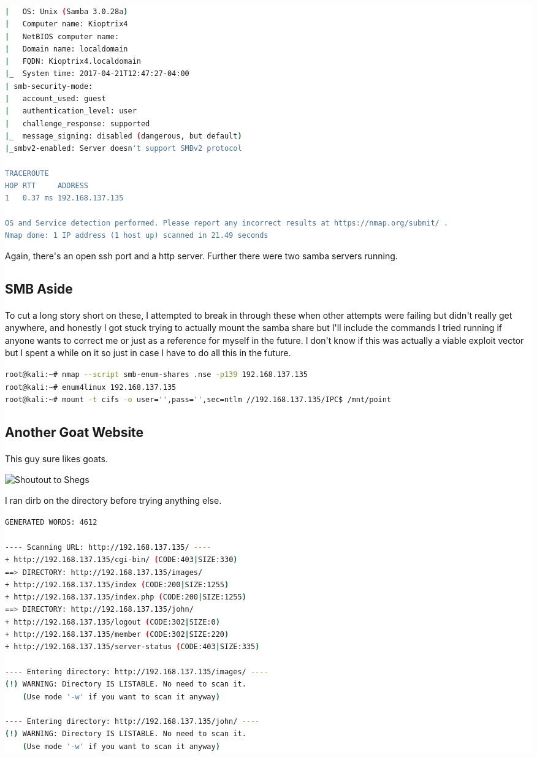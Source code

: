 ```bash
|   OS: Unix (Samba 3.0.28a)
|   Computer name: Kioptrix4
|   NetBIOS computer name: 
|   Domain name: localdomain
|   FQDN: Kioptrix4.localdomain
|_  System time: 2017-04-21T12:47:27-04:00
| smb-security-mode: 
|   account_used: guest
|   authentication_level: user
|   challenge_response: supported
|_  message_signing: disabled (dangerous, but default)
|_smbv2-enabled: Server doesn't support SMBv2 protocol

TRACEROUTE
HOP RTT     ADDRESS
1   0.37 ms 192.168.137.135

OS and Service detection performed. Please report any incorrect results at https://nmap.org/submit/ .
Nmap done: 1 IP address (1 host up) scanned in 21.49 seconds
```
Again, there's an open ssh port and a http server. Further there were two samba servers running.  

SMB Aside
---------
To cut a long story short on these, I attempted to break in through these when other attempts were failing but didn't really get anywhere, and honestly I got stuck trying to actually mount the samba share but I'll include the commands I tried running if anyone wants to correct me or just as a reference for myself in the future.  I don't know if this was actually a viable exploit vector but I spent a while on it so just in case I have to do all this in the future.

```bash
root@kali:~# nmap --script smb-enum-shares .nse -p139 192.168.137.135
root@kali:~# enum4linux 192.168.137.135
root@kali:~# mount -t cifs -o user='',pass='',sec=ntlm //192.168.137.135/IPC$ /mnt/point
```

Another Goat Website
--------------------
This guy sure likes goats.

![Shoutout to Shegs](/assets/images/kioptrix4/1.png)

I ran dirb on the directory before trying anything else.

```bash
GENERATED WORDS: 4612 

---- Scanning URL: http://192.168.137.135/ ----
+ http://192.168.137.135/cgi-bin/ (CODE:403|SIZE:330)
==> DIRECTORY: http://192.168.137.135/images/
+ http://192.168.137.135/index (CODE:200|SIZE:1255)
+ http://192.168.137.135/index.php (CODE:200|SIZE:1255) 
==> DIRECTORY: http://192.168.137.135/john/
+ http://192.168.137.135/logout (CODE:302|SIZE:0) 
+ http://192.168.137.135/member (CODE:302|SIZE:220)
+ http://192.168.137.135/server-status (CODE:403|SIZE:335)
 
---- Entering directory: http://192.168.137.135/images/ ----
(!) WARNING: Directory IS LISTABLE. No need to scan it.
    (Use mode '-w' if you want to scan it anyway)

---- Entering directory: http://192.168.137.135/john/ ----
(!) WARNING: Directory IS LISTABLE. No need to scan it.
    (Use mode '-w' if you want to scan it anyway)
```